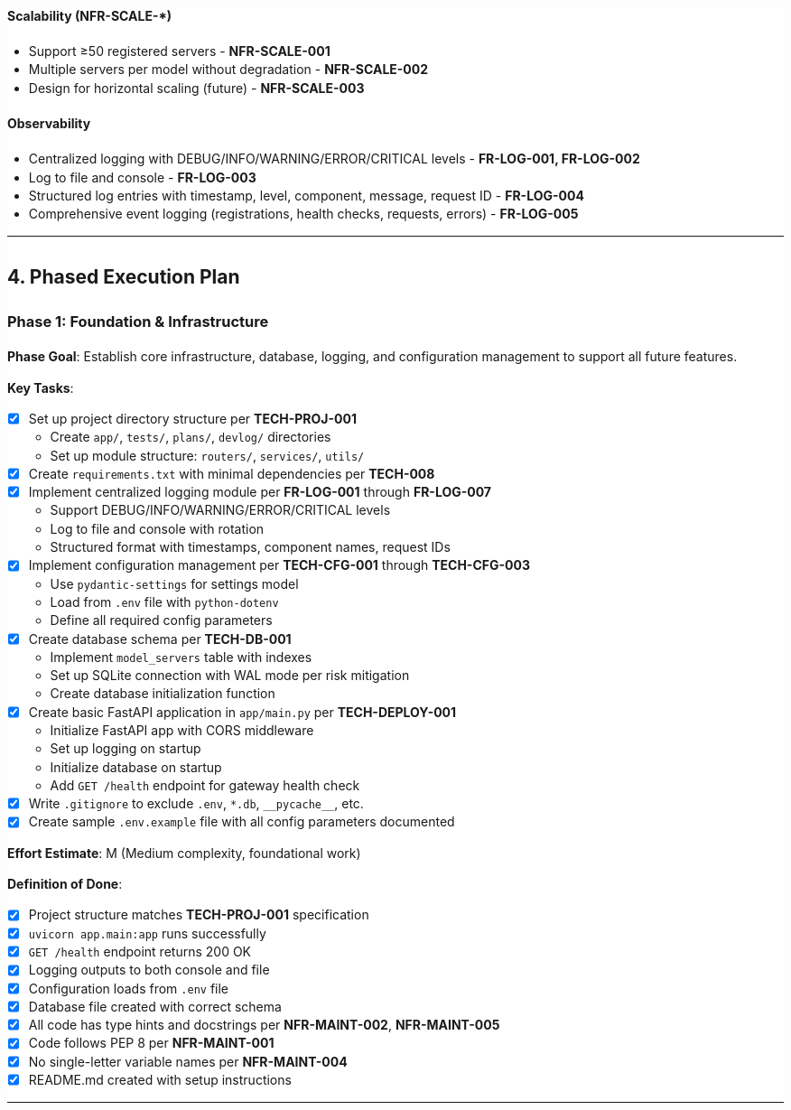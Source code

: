 #### Scalability (NFR-SCALE-*)
- Support ≥50 registered servers - **NFR-SCALE-001**
- Multiple servers per model without degradation - **NFR-SCALE-002**
- Design for horizontal scaling (future) - **NFR-SCALE-003**

#### Observability
- Centralized logging with DEBUG/INFO/WARNING/ERROR/CRITICAL levels - **FR-LOG-001, FR-LOG-002**
- Log to file and console - **FR-LOG-003**
- Structured log entries with timestamp, level, component, message, request ID - **FR-LOG-004**
- Comprehensive event logging (registrations, health checks, requests, errors) - **FR-LOG-005**

---

## 4. Phased Execution Plan

### Phase 1: Foundation & Infrastructure

**Phase Goal**: Establish core infrastructure, database, logging, and configuration management to support all future features.

**Key Tasks**:
- [x] Set up project directory structure per **TECH-PROJ-001**
  - Create `app/`, `tests/`, `plans/`, `devlog/` directories
  - Set up module structure: `routers/`, `services/`, `utils/`
- [x] Create `requirements.txt` with minimal dependencies per **TECH-008**
- [x] Implement centralized logging module per **FR-LOG-001** through **FR-LOG-007**
  - Support DEBUG/INFO/WARNING/ERROR/CRITICAL levels
  - Log to file and console with rotation
  - Structured format with timestamps, component names, request IDs
- [x] Implement configuration management per **TECH-CFG-001** through **TECH-CFG-003**
  - Use `pydantic-settings` for settings model
  - Load from `.env` file with `python-dotenv`
  - Define all required config parameters
- [x] Create database schema per **TECH-DB-001**
  - Implement `model_servers` table with indexes
  - Set up SQLite connection with WAL mode per risk mitigation
  - Create database initialization function
- [x] Create basic FastAPI application in `app/main.py` per **TECH-DEPLOY-001**
  - Initialize FastAPI app with CORS middleware
  - Set up logging on startup
  - Initialize database on startup
  - Add `GET /health` endpoint for gateway health check
- [x] Write `.gitignore` to exclude `.env`, `*.db`, `__pycache__`, etc.
- [x] Create sample `.env.example` file with all config parameters documented

**Effort Estimate**: M (Medium complexity, foundational work)

**Definition of Done**:
- [x] Project structure matches **TECH-PROJ-001** specification
- [x] `uvicorn app.main:app` runs successfully
- [x] `GET /health` endpoint returns 200 OK
- [x] Logging outputs to both console and file
- [x] Configuration loads from `.env` file
- [x] Database file created with correct schema
- [x] All code has type hints and docstrings per **NFR-MAINT-002**, **NFR-MAINT-005**
- [x] Code follows PEP 8 per **NFR-MAINT-001**
- [x] No single-letter variable names per **NFR-MAINT-004**
- [x] README.md created with setup instructions

---